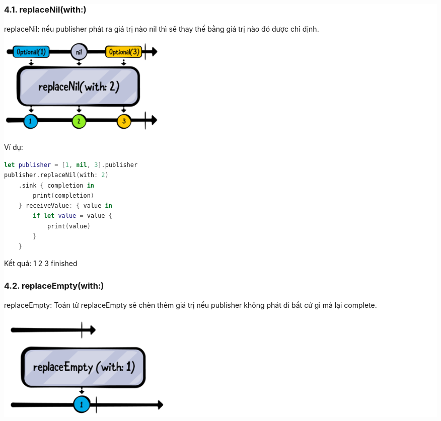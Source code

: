 ### 4.1. replaceNil(with:) <a name="replaceNil"></a> 

replaceNil: nếu publisher phát ra giá trị nào nil thì sẽ thay thế bằng giá trị nào đó được chỉ định. 

![replaceNil](./.readmesource/replaceNil.png)

Ví dụ:

```swift
let publisher = [1, nil, 3].publisher
publisher.replaceNil(with: 2)
    .sink { completion in
        print(completion)
    } receiveValue: { value in
        if let value = value {
            print(value)
        }
    }
```

Kết quả:
1
2
3
finished

### 4.2. replaceEmpty(with:) <a name="replaceEmpty"></a>

replaceEmpty: Toán tử replaceEmpty sẽ chèn thêm giá trị nếu publisher không phát đi bất cứ gì mà lại complete.

![replaceEmpty](./.readmesource/replaceEmpty.png)

